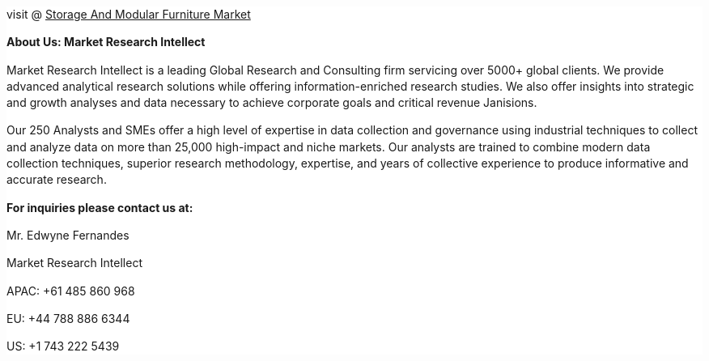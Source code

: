 visit&nbsp;@</strong>&nbsp;</span><span class="font-[700]"><a href="https://www.marketresearchintellect.com/product/global-storage-and-modular-furniture-market-size-and-forecast/?utm_source=Linkedin&utm_medium=846" target="_blank" data-tracking-control-name="article-ssr-frontend-pulse_little-text-block" data-tracking-will-navigate="" data-test-link="">Storage And Modular Furniture Market</a></span></p><p><strong><span class="font-[700]">About Us: Market Research Intellect</span></strong></p><p><span class="">Market Research Intellect is a leading Global Research and Consulting firm servicing over 5000+ global clients. We provide advanced analytical research solutions while offering information-enriched research studies.&nbsp;</span>We also offer insights into strategic and growth analyses and data necessary to achieve corporate goals and critical revenue Janisions.</p><p><span class="">Our 250 Analysts and SMEs offer a high level of expertise in data collection and governance using industrial techniques to collect and analyze data on more than 25,000 high-impact and niche markets. Our analysts are trained to combine modern data collection techniques, superior research methodology, expertise, and years of collective experience to produce informative and accurate research.</span></p><p><strong>For inquiries please contact us at:</strong></p><p>Mr. Edwyne Fernandes</p><p>Market Research Intellect</p><p>APAC: +61 485 860 968</p><p>EU: +44 788 886 6344</p><p>US: +1 743 222 5439</p>
